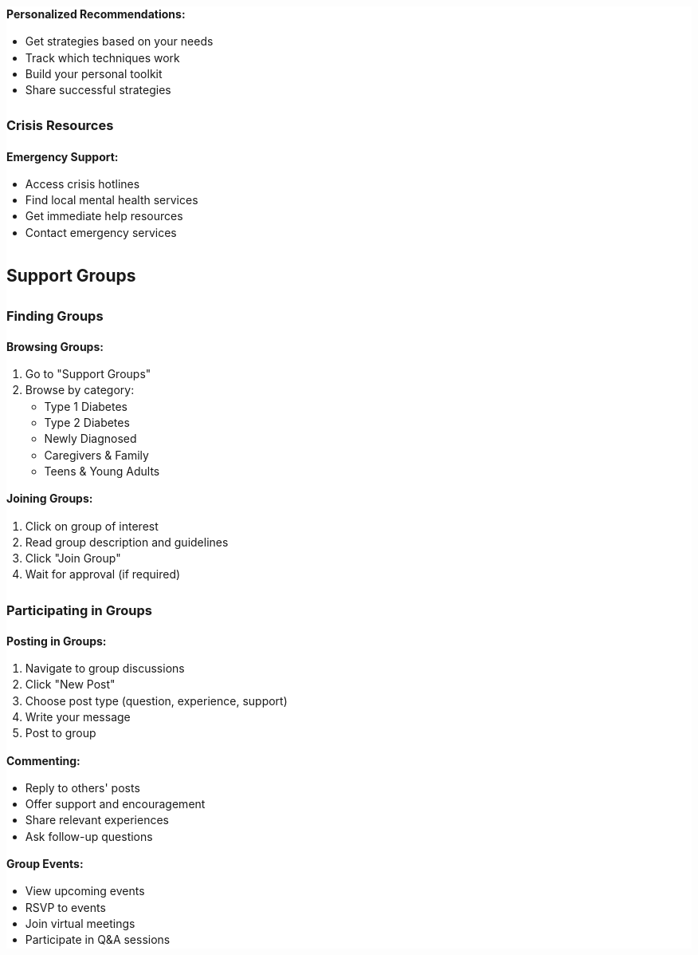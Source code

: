 **Personalized Recommendations:**
- Get strategies based on your needs
- Track which techniques work
- Build your personal toolkit
- Share successful strategies

### Crisis Resources

**Emergency Support:**
- Access crisis hotlines
- Find local mental health services
- Get immediate help resources
- Contact emergency services

## Support Groups

### Finding Groups

**Browsing Groups:**
1. Go to "Support Groups"
2. Browse by category:
   - Type 1 Diabetes
   - Type 2 Diabetes
   - Newly Diagnosed
   - Caregivers & Family
   - Teens & Young Adults

**Joining Groups:**
1. Click on group of interest
2. Read group description and guidelines
3. Click "Join Group"
4. Wait for approval (if required)

### Participating in Groups

**Posting in Groups:**
1. Navigate to group discussions
2. Click "New Post"
3. Choose post type (question, experience, support)
4. Write your message
5. Post to group

**Commenting:**
- Reply to others' posts
- Offer support and encouragement
- Share relevant experiences
- Ask follow-up questions

**Group Events:**
- View upcoming events
- RSVP to events
- Join virtual meetings
- Participate in Q&A sessions
